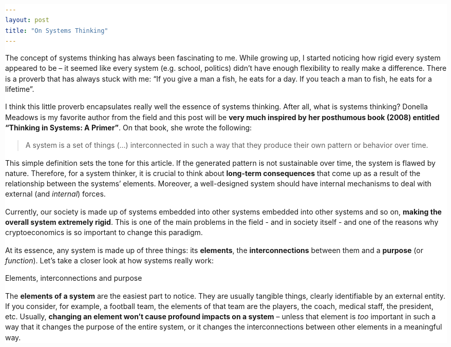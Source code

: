 ```yaml
---
layout: post
title: "On Systems Thinking"
---
```


[//]: # (Introduction)

The concept of systems thinking has always been fascinating to me. While growing up, I started noticing how rigid every
system appeared to be – it seemed like every system (e.g. school, politics) didn’t have enough flexibility to really 
make a difference. There is a proverb that has always stuck with me: “If you give a man a fish, he eats for a day. 
If you teach a man to fish, he eats for a lifetime”.

I think this little proverb encapsulates really well the essence of systems thinking. After all, what is systems 
thinking? Donella Meadows is my favorite author from the field and this post will be **very much inspired by her 
posthumous book (2008) entitled “Thinking in Systems: A Primer”**. On that book, she wrote the following:

> A system is a set of things (…) interconnected in such a way that they produce their own pattern or behavior over time.

This simple definition sets the tone for this article. If the generated pattern is not sustainable over time, the 
system is flawed by nature. Therefore, for a system thinker, it is crucial to think about **long-term consequences** 
that come up as a result of the relationship between the systems’ elements. Moreover, a well-designed system should 
have internal mechanisms to deal with external (and *internal*) forces.

Currently, our society is made up of systems embedded into other systems embedded into other systems and so on, 
**making the overall system extremely rigid**. 
This is one of the main problems in the field - and in society itself - and one of the reasons why cryptoeconomics 
is so important to change this paradigm.

At its essence, any system is made up of three things: its **elements**, the **interconnections** between them and 
a **purpose** (or *function*). Let’s take a closer look at how systems really work:



[//]: # (Part 1 - Elements, interconnections and purpose)

<subtitle>Elements, interconnections and purpose</subtitle>

The **elements of a system** are the easiest part to notice. They are usually tangible things, clearly identifiable by an 
external entity. If you consider, for example, a football team, the elements of that team are the players, the coach, 
medical staff, the president, etc. Usually, **changing an element won’t cause profound impacts on a system** – unless 
that element is *too* important in such a way that it changes the purpose of the entire system, or it changes the 
interconnections between other elements in a meaningful way.


[//]: # (Part 2 - Well-designed systems)
[//]: # (Part 3 - Mechanism design and visual modeling)
[//]: # (Conclusion) 